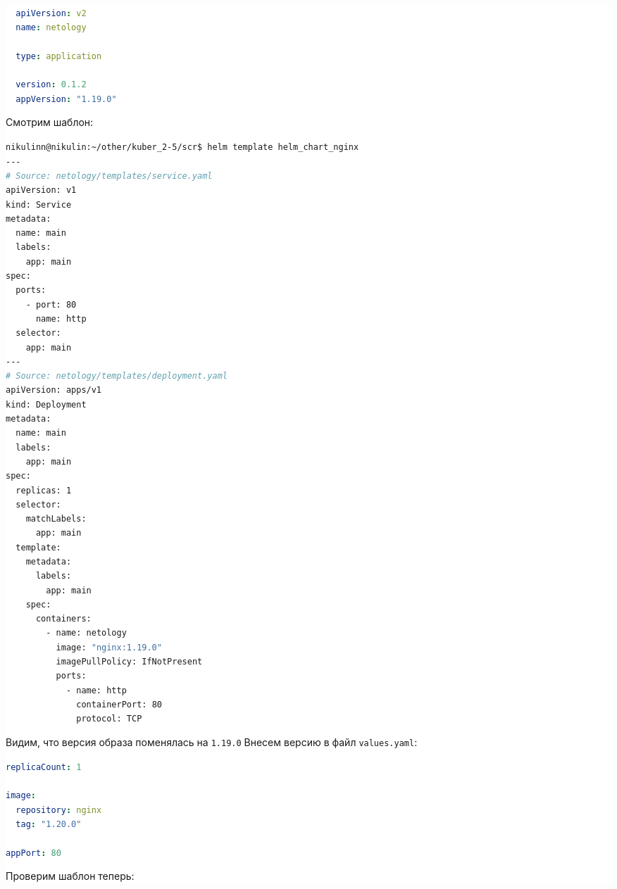 ```yaml
  apiVersion: v2
  name: netology

  type: application

  version: 0.1.2
  appVersion: "1.19.0"
```
Смотрим шаблон:
```bash
nikulinn@nikulin:~/other/kuber_2-5/scr$ helm template helm_chart_nginx
---
# Source: netology/templates/service.yaml
apiVersion: v1
kind: Service
metadata:
  name: main
  labels:
    app: main
spec:
  ports:
    - port: 80
      name: http
  selector:
    app: main
---
# Source: netology/templates/deployment.yaml
apiVersion: apps/v1
kind: Deployment
metadata:
  name: main
  labels:
    app: main
spec:
  replicas: 1
  selector:
    matchLabels:
      app: main
  template:
    metadata:
      labels:
        app: main
    spec:
      containers:
        - name: netology
          image: "nginx:1.19.0"
          imagePullPolicy: IfNotPresent
          ports:
            - name: http
              containerPort: 80
              protocol: TCP
```
Видим, что версия образа поменялась на ```1.19.0```
Внесем версию в файл ```values.yaml```:
```yaml
replicaCount: 1

image:
  repository: nginx
  tag: "1.20.0"

appPort: 80
```
Проверим шаблон теперь: